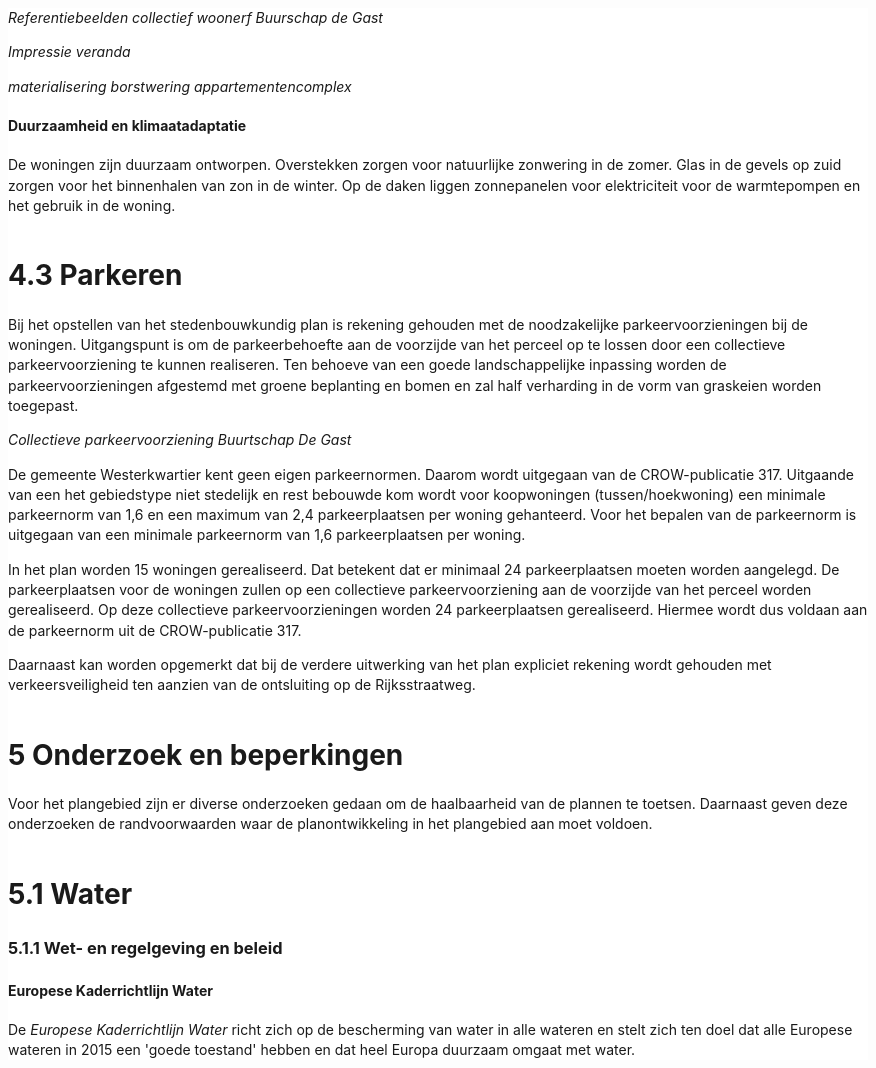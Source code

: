 *Referentiebeelden collectief woonerf Buurschap de Gast* 

*Impressie veranda* 

*materialisering borstwering appartementencomplex* 

#### **Duurzaamheid en klimaatadaptatie**

De woningen zijn duurzaam ontworpen. Overstekken zorgen voor natuurlijke zonwering in de zomer. Glas in de gevels op zuid zorgen voor het binnenhalen van zon in de winter. Op de daken liggen zonnepanelen voor elektriciteit voor de warmtepompen en het gebruik in de woning.

# **4.3 Parkeren**

Bij het opstellen van het stedenbouwkundig plan is rekening gehouden met de noodzakelijke parkeervoorzieningen bij de woningen. Uitgangspunt is om de parkeerbehoefte aan de voorzijde van het perceel op te lossen door een collectieve parkeervoorziening te kunnen realiseren. Ten behoeve van een goede landschappelijke inpassing worden de parkeervoorzieningen afgestemd met groene beplanting en bomen en zal half verharding in de vorm van graskeien worden toegepast.

*Collectieve parkeervoorziening Buurtschap De Gast* 

De gemeente Westerkwartier kent geen eigen parkeernormen. Daarom wordt uitgegaan van de CROW-publicatie 317. Uitgaande van een het gebiedstype niet stedelijk en rest bebouwde kom wordt voor koopwoningen (tussen/hoekwoning) een minimale parkeernorm van 1,6 en een maximum van 2,4 parkeerplaatsen per woning gehanteerd. Voor het bepalen van de parkeernorm is uitgegaan van een minimale parkeernorm van 1,6 parkeerplaatsen per woning.

In het plan worden 15 woningen gerealiseerd. Dat betekent dat er minimaal 24 parkeerplaatsen moeten worden aangelegd. De parkeerplaatsen voor de woningen zullen op een collectieve parkeervoorziening aan de voorzijde van het perceel worden gerealiseerd. Op deze collectieve parkeervoorzieningen worden 24 parkeerplaatsen gerealiseerd. Hiermee wordt dus voldaan aan de parkeernorm uit de CROW-publicatie 317.

Daarnaast kan worden opgemerkt dat bij de verdere uitwerking van het plan expliciet rekening wordt gehouden met verkeersveiligheid ten aanzien van de ontsluiting op de Rijksstraatweg.

# **5 Onderzoek en beperkingen**

Voor het plangebied zijn er diverse onderzoeken gedaan om de haalbaarheid van de plannen te toetsen. Daarnaast geven deze onderzoeken de randvoorwaarden waar de planontwikkeling in het plangebied aan moet voldoen.

# **5.1 Water**

### **5.1.1 Wet- en regelgeving en beleid**

#### **Europese Kaderrichtlijn Water**

De *Europese Kaderrichtlijn Water* richt zich op de bescherming van water in alle wateren en stelt zich ten doel dat alle Europese wateren in 2015 een 'goede toestand' hebben en dat heel Europa duurzaam omgaat met water.
